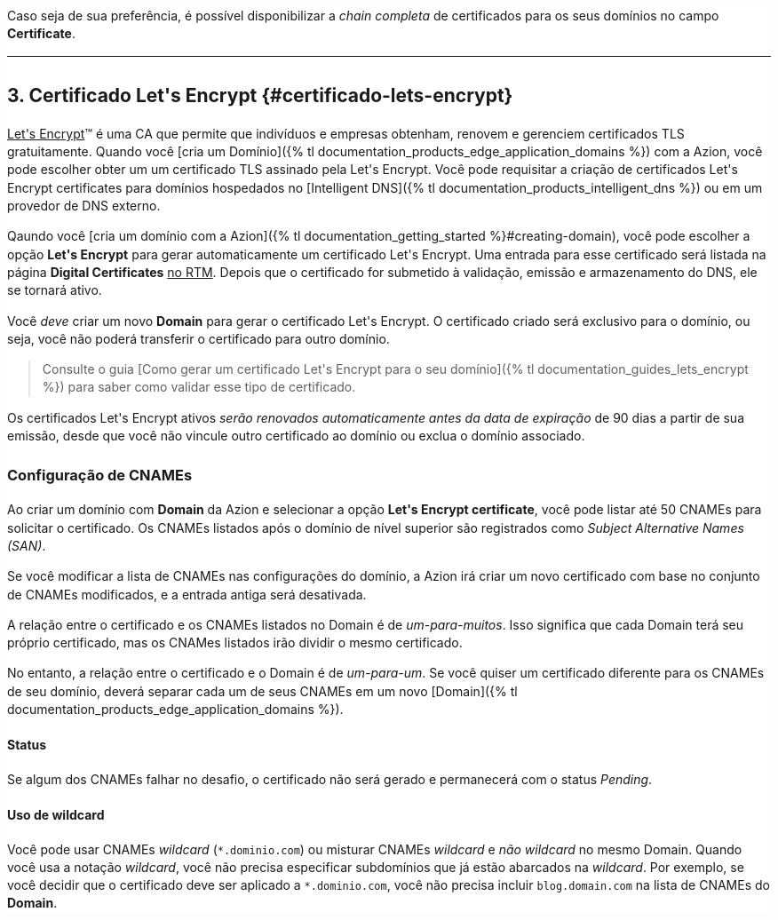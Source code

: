 Caso seja de sua preferência, é possível disponibilizar a *chain completa* de certificados para os seus domínios no campo **Certificate**.

---

## 3. Certificado Let's Encrypt {#certificado-lets-encrypt}

[Let's Encrypt](https://letsencrypt.org/)™ é uma CA que permite que indivíduos e empresas obtenham, renovem e gerenciem certificados TLS gratuitamente. Quando você [cria um Domínio]({% tl documentation_products_edge_application_domains %}) com a Azion, você pode escolher obter um um certificado TLS assinado pela Let's Encrypt. Você pode requisitar a criação de certificados Let's Encrypt certificates para domínios hospedados no [Intelligent DNS]({% tl documentation_products_intelligent_dns %}) ou em um provedor de DNS externo.

Qaundo você [cria um domínio com a Azion]({% tl documentation_getting_started %}#creating-domain), você pode escolher a opção **Let's Encrypt** para gerar automaticamente um certificado Let's Encrypt. Uma entrada para esse certificado será listada na página **Digital Certificates** [no RTM](https://manager.azion.com/). Depois que o certificado for submetido à validação, emissão e armazenamento do DNS, ele se tornará ativo.

Você *deve* criar um novo **Domain** para gerar o certificado Let's Encrypt. O certificado criado será exclusivo para o domínio, ou seja, você não poderá transferir o certificado para outro domínio.

> Consulte o guia [Como gerar um certificado Let's Encrypt para o seu domínio]({% tl documentation_guides_lets_encrypt %}) para saber como validar esse tipo de certificado.

Os certificados Let's Encrypt ativos *serão renovados automaticamente antes da data de expiração* de 90 dias a partir de sua emissão, desde que você não vincule outro certificado ao domínio ou exclua o domínio associado.

### Configuração de CNAMEs

Ao criar um domínio com **Domain** da Azion e selecionar a opção **Let's Encrypt certificate**, você pode listar até 50 CNAMEs para solicitar o certificado. Os CNAMEs listados após o domínio de nível superior são registrados como *Subject Alternative Names (SAN)*.

Se você modificar a lista de CNAMEs nas configurações do domínio, a Azion irá criar um novo certificado com base no conjunto de CNAMEs modificados, e a entrada antiga será desativada.

A relação entre o certificado e os CNAMEs listados no Domain é de *um-para-muitos*. Isso significa que cada Domain terá seu próprio certificado, mas os CNAMes listados irão dividir o mesmo certificado.

No entanto, a relação entre o certificado e o Domain é de *um-para-um*. Se você quiser um certificado diferente para os CNAMEs de seu domínio, deverá separar cada um de seus CNAMEs em um novo [Domain]({% tl documentation_products_edge_application_domains %}).

#### Status

Se algum dos CNAMEs falhar no desafio, o certificado não será gerado e permanecerá com o status *Pending*.

#### Uso de wildcard

Você pode usar CNAMEs *wildcard* (`*.dominio.com`) ou misturar CNAMEs *wildcard* e *não wildcard* no mesmo Domain. Quando você usa a notação *wildcard*, você não precisa especificar subdomínios que já estão abarcados na *wildcard*. Por exemplo, se você decidir que o certificado deve ser aplicado a `*.dominio.com`, você não precisa incluir `blog.domain.com` na lista de CNAMEs do **Domain**.
